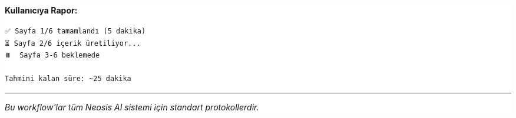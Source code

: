 **Kullanıcıya Rapor:**
```
✅ Sayfa 1/6 tamamlandı (5 dakika)
⏳ Sayfa 2/6 içerik üretiliyor...
⏸️  Sayfa 3-6 beklemede

Tahmini kalan süre: ~25 dakika
```

---

*Bu workflow'lar tüm Neosis AI sistemi için standart protokollerdir.*
